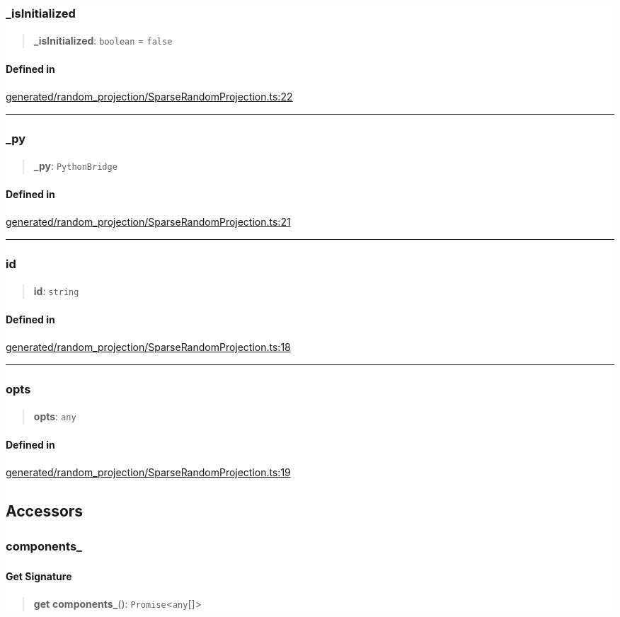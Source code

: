 ### \_isInitialized

> **\_isInitialized**: `boolean` = `false`

#### Defined in

[generated/random\_projection/SparseRandomProjection.ts:22](https://github.com/transitive-bullshit/scikit-learn-ts/blob/5e663e21c4853c8fe2b9bcb1cb98c79fc27bba08/packages/sklearn/src/generated/random_projection/SparseRandomProjection.ts#L22)

***

### \_py

> **\_py**: `PythonBridge`

#### Defined in

[generated/random\_projection/SparseRandomProjection.ts:21](https://github.com/transitive-bullshit/scikit-learn-ts/blob/5e663e21c4853c8fe2b9bcb1cb98c79fc27bba08/packages/sklearn/src/generated/random_projection/SparseRandomProjection.ts#L21)

***

### id

> **id**: `string`

#### Defined in

[generated/random\_projection/SparseRandomProjection.ts:18](https://github.com/transitive-bullshit/scikit-learn-ts/blob/5e663e21c4853c8fe2b9bcb1cb98c79fc27bba08/packages/sklearn/src/generated/random_projection/SparseRandomProjection.ts#L18)

***

### opts

> **opts**: `any`

#### Defined in

[generated/random\_projection/SparseRandomProjection.ts:19](https://github.com/transitive-bullshit/scikit-learn-ts/blob/5e663e21c4853c8fe2b9bcb1cb98c79fc27bba08/packages/sklearn/src/generated/random_projection/SparseRandomProjection.ts#L19)

## Accessors

### components\_

#### Get Signature

> **get** **components\_**(): `Promise`\<`any`[]\>
